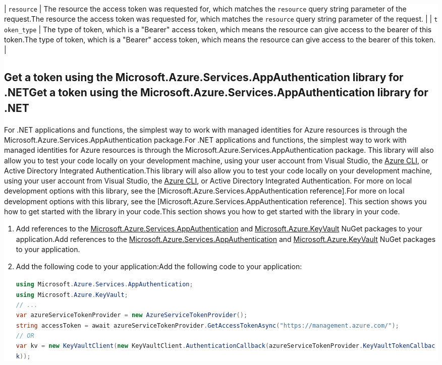 | `resource` | <span data-ttu-id="31300-184">The resource the access token was requested for, which matches the `resource` query string parameter of the request.</span><span class="sxs-lookup"><span data-stu-id="31300-184">The resource the access token was requested for, which matches the `resource` query string parameter of the request.</span></span> |
| `token_type` | <span data-ttu-id="31300-185">The type of token, which is a "Bearer" access token, which means the resource can give access to the bearer of this token.</span><span class="sxs-lookup"><span data-stu-id="31300-185">The type of token, which is a "Bearer" access token, which means the resource can give access to the bearer of this token.</span></span> |

## <a name="get-a-token-using-the-microsoftazureservicesappauthentication-library-for-net"></a><span data-ttu-id="31300-186">Get a token using the Microsoft.Azure.Services.AppAuthentication library for .NET</span><span class="sxs-lookup"><span data-stu-id="31300-186">Get a token using the Microsoft.Azure.Services.AppAuthentication library for .NET</span></span>

<span data-ttu-id="31300-187">For .NET applications and functions, the simplest way to work with managed identities for Azure resources is through the Microsoft.Azure.Services.AppAuthentication package.</span><span class="sxs-lookup"><span data-stu-id="31300-187">For .NET applications and functions, the simplest way to work with managed identities for Azure resources is through the Microsoft.Azure.Services.AppAuthentication package.</span></span> <span data-ttu-id="31300-188">This library will also allow you to test your code locally on your development machine, using your user account from Visual Studio, the [Azure CLI](https://docs.microsoft.com/cli/azure?view=azure-cli-latest), or Active Directory Integrated Authentication.</span><span class="sxs-lookup"><span data-stu-id="31300-188">This library will also allow you to test your code locally on your development machine, using your user account from Visual Studio, the [Azure CLI](https://docs.microsoft.com/cli/azure?view=azure-cli-latest), or Active Directory Integrated Authentication.</span></span> <span data-ttu-id="31300-189">For more on local development options with this library, see the [Microsoft.Azure.Services.AppAuthentication reference].</span><span class="sxs-lookup"><span data-stu-id="31300-189">For more on local development options with this library, see the [Microsoft.Azure.Services.AppAuthentication reference].</span></span> <span data-ttu-id="31300-190">This section shows you how to get started with the library in your code.</span><span class="sxs-lookup"><span data-stu-id="31300-190">This section shows you how to get started with the library in your code.</span></span>

1. <span data-ttu-id="31300-191">Add references to the [Microsoft.Azure.Services.AppAuthentication](https://www.nuget.org/packages/Microsoft.Azure.Services.AppAuthentication) and [Microsoft.Azure.KeyVault](https://www.nuget.org/packages/Microsoft.Azure.KeyVault) NuGet packages to your application.</span><span class="sxs-lookup"><span data-stu-id="31300-191">Add references to the [Microsoft.Azure.Services.AppAuthentication](https://www.nuget.org/packages/Microsoft.Azure.Services.AppAuthentication) and [Microsoft.Azure.KeyVault](https://www.nuget.org/packages/Microsoft.Azure.KeyVault) NuGet packages to your application.</span></span>

2.  <span data-ttu-id="31300-192">Add the following code to your application:</span><span class="sxs-lookup"><span data-stu-id="31300-192">Add the following code to your application:</span></span>

    ```csharp
    using Microsoft.Azure.Services.AppAuthentication;
    using Microsoft.Azure.KeyVault;
    // ...
    var azureServiceTokenProvider = new AzureServiceTokenProvider();
    string accessToken = await azureServiceTokenProvider.GetAccessTokenAsync("https://management.azure.com/");
    // OR
    var kv = new KeyVaultClient(new KeyVaultClient.AuthenticationCallback(azureServiceTokenProvider.KeyVaultTokenCallback));
    ```
    